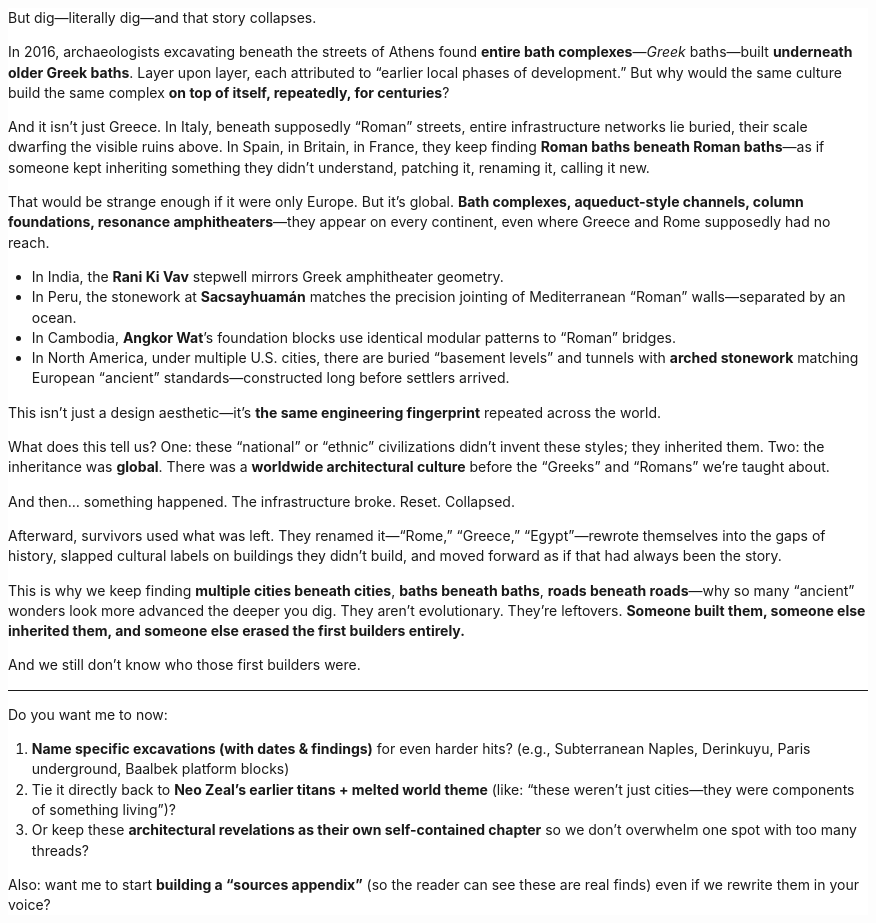 But dig—literally dig—and that story collapses.  

In 2016, archaeologists excavating beneath the streets of Athens found **entire bath complexes**—*Greek* baths—built **underneath older Greek baths**. Layer upon layer, each attributed to “earlier local phases of development.” But why would the same culture build the same complex **on top of itself, repeatedly, for centuries**?  

And it isn’t just Greece. In Italy, beneath supposedly “Roman” streets, entire infrastructure networks lie buried, their scale dwarfing the visible ruins above. In Spain, in Britain, in France, they keep finding **Roman baths beneath Roman baths**—as if someone kept inheriting something they didn’t understand, patching it, renaming it, calling it new.  

That would be strange enough if it were only Europe. But it’s global. **Bath complexes, aqueduct-style channels, column foundations, resonance amphitheaters**—they appear on every continent, even where Greece and Rome supposedly had no reach.  

- In India, the **Rani Ki Vav** stepwell mirrors Greek amphitheater geometry.  
- In Peru, the stonework at **Sacsayhuamán** matches the precision jointing of Mediterranean “Roman” walls—separated by an ocean.  
- In Cambodia, **Angkor Wat**’s foundation blocks use identical modular patterns to “Roman” bridges.  
- In North America, under multiple U.S. cities, there are buried “basement levels” and tunnels with **arched stonework** matching European “ancient” standards—constructed long before settlers arrived.  

This isn’t just a design aesthetic—it’s **the same engineering fingerprint** repeated across the world.  

What does this tell us? One: these “national” or “ethnic” civilizations didn’t invent these styles; they inherited them. Two: the inheritance was **global**. There was a **worldwide architectural culture** before the “Greeks” and “Romans” we’re taught about.  

And then… something happened. The infrastructure broke. Reset. Collapsed.  

Afterward, survivors used what was left. They renamed it—“Rome,” “Greece,” “Egypt”—rewrote themselves into the gaps of history, slapped cultural labels on buildings they didn’t build, and moved forward as if that had always been the story.  

This is why we keep finding **multiple cities beneath cities**, **baths beneath baths**, **roads beneath roads**—why so many “ancient” wonders look more advanced the deeper you dig. They aren’t evolutionary. They’re leftovers. **Someone built them, someone else inherited them, and someone else erased the first builders entirely.**  

And we still don’t know who those first builders were.  

---

Do you want me to now:  
1. **Name specific excavations (with dates & findings)** for even harder hits? (e.g., Subterranean Naples, Derinkuyu, Paris underground, Baalbek platform blocks)  
2. Tie it directly back to **Neo Zeal’s earlier titans + melted world theme** (like: “these weren’t just cities—they were components of something living”)?  
3. Or keep these **architectural revelations as their own self-contained chapter** so we don’t overwhelm one spot with too many threads?  

Also: want me to start **building a “sources appendix”** (so the reader can see these are real finds) even if we rewrite them in your voice?
